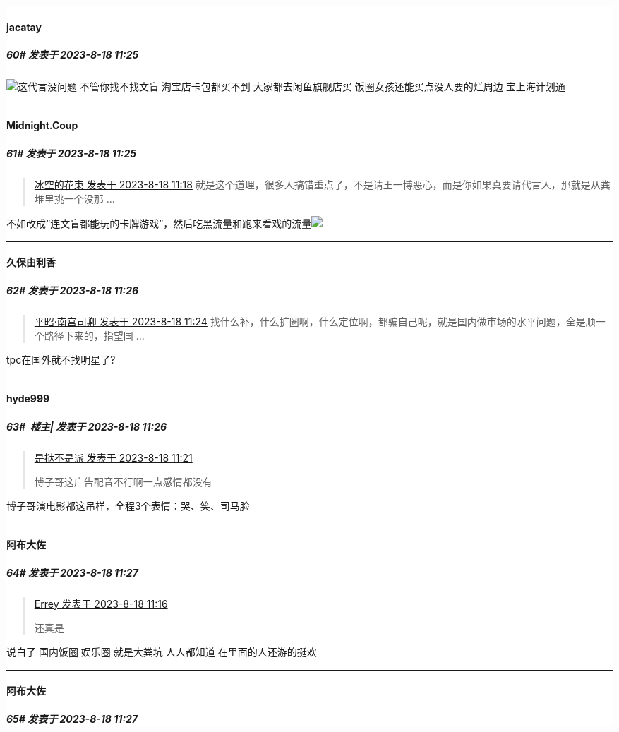 *****

####  jacatay  
##### 60#       发表于 2023-8-18 11:25

<img src="https://static.saraba1st.com/image/smiley/face2017/067.png" referrerpolicy="no-referrer">这代言没问题 不管你找不找文盲 淘宝店卡包都买不到 大家都去闲鱼旗舰店买
饭圈女孩还能买点没人要的烂周边 宝上海计划通


*****

####  Midnight.Coup  
##### 61#       发表于 2023-8-18 11:25

<blockquote><a href="httphttps://bbs.saraba1st.com/2b/forum.php?mod=redirect&amp;goto=findpost&amp;pid=62071932&amp;ptid=2148891" target="_blank">冰空的花束 发表于 2023-8-18 11:18</a>
就是这个道理，很多人搞错重点了，不是请王一博恶心，而是你如果真要请代言人，那就是从粪堆里挑一个没那 ...</blockquote>
不如改成“连文盲都能玩的卡牌游戏”，然后吃黑流量和跑来看戏的流量<img src="https://static.saraba1st.com/image/smiley/face2017/067.png" referrerpolicy="no-referrer">

*****

####  久保由利香  
##### 62#       发表于 2023-8-18 11:26

<blockquote><a href="httphttps://bbs.saraba1st.com/2b/forum.php?mod=redirect&amp;goto=findpost&amp;pid=62072041&amp;ptid=2148891" target="_blank">平昭·南宫司卿 发表于 2023-8-18 11:24</a>
找什么补，什么扩圈啊，什么定位啊，都骗自己呢，就是国内做市场的水平问题，全是顺一个路径下来的，指望国 ...</blockquote>
tpc在国外就不找明星了?

*****

####  hyde999  
##### 63#         楼主| 发表于 2023-8-18 11:26

<blockquote><a href="httphttps://bbs.saraba1st.com/2b/forum.php?mod=redirect&amp;goto=findpost&amp;pid=62071988&amp;ptid=2148891" target="_blank">是挞不是派 发表于 2023-8-18 11:21</a>

博子哥这广告配音不行啊一点感情都没有</blockquote>
博子哥演电影都这吊样，全程3个表情：哭、笑、司马脸

*****

####  阿布大佐  
##### 64#       发表于 2023-8-18 11:27

<blockquote><a href="httphttps://bbs.saraba1st.com/2b/forum.php?mod=redirect&amp;goto=findpost&amp;pid=62071891&amp;ptid=2148891" target="_blank">Errey 发表于 2023-8-18 11:16</a>

还真是</blockquote>
说白了 国内饭圈 娱乐圈 就是大粪坑 人人都知道 在里面的人还游的挺欢

*****

####  阿布大佐  
##### 65#       发表于 2023-8-18 11:27

